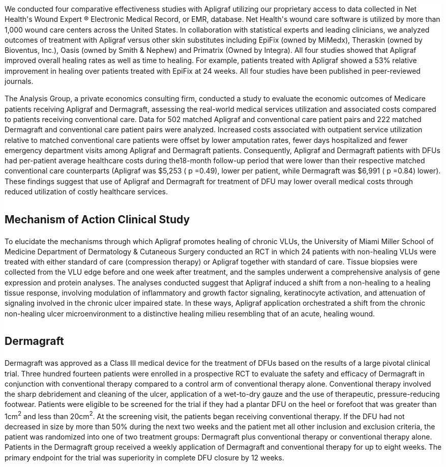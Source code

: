 We conducted four comparative effectiveness studies with Apligraf utilizing our proprietary access to data collected in Net Health's Wound Expert ® Electronic Medical Record, or EMR, database. Net Health's wound care software is utilized by more than 1,000 wound care centers across the United States. In collaboration with statistical experts and leading clinicians, we analyzed outcomes of treatment with Apligraf versus other skin substitutes including EpiFix (owned by MiMedx), Theraskin (owned by Bioventus, Inc.), Oasis (owned by Smith & Nephew) and Primatrix (Owned by Integra). All four studies showed that Apligraf improved overall healing rates as well as time to healing. For example, patients treated with Apligraf showed a 53% relative improvement in healing over patients treated with EpiFix at 24 weeks. All four studies have been published in peer-reviewed journals.

The Analysis Group, a private economics consulting firm, conducted a study to evaluate the economic outcomes of Medicare patients receiving Apligraf and Dermagraft, assessing the real-world medical services utilization and associated costs compared to patients receiving conventional care. Data for 502 matched Apligraf and conventional care patient pairs and 222 matched Dermagraft and conventional care patient pairs were analyzed. Increased costs associated with outpatient service utilization relative to matched conventional care patients were offset by lower amputation rates, fewer days hospitalized and fewer emergency department visits among Apligraf and Dermagraft patients. Consequently, Apligraf and Dermagraft patients with DFUs had per-patient average healthcare costs during the18-month follow-up period that were lower than their respective matched conventional care counterparts (Apligraf was $5,253 ( p =0.49), lower per patient, while Dermagraft was $6,991 ( p =0.84) lower). These findings suggest that use of Apligraf and Dermagraft for treatment of DFU may lower overall medical costs through reduced utilization of costly healthcare services.

## Mechanism of Action Clinical Study

To elucidate the mechanisms through which Apligraf promotes healing of chronic VLUs, the University of Miami Miller School of Medicine Department of Dermatology & Cutaneous Surgery conducted an RCT in which 24 patients with non-healing VLUs were treated with either standard of care (compression therapy) or Apligraf together with standard of care. Tissue biopsies were collected from the VLU edge before and one week after treatment, and the samples underwent a comprehensive analysis of gene expression and protein analyses. The analyses conducted suggest that Apligraf induced a shift from a non-healing to a healing tissue response, involving modulation of inflammatory and growth factor signaling, keratinocyte activation, and attenuation of signaling involved in the chronic ulcer impaired state. In these ways, Apligraf application orchestrated a shift from the chronic non-healing ulcer microenvironment to a distinctive healing milieu resembling that of an acute, healing wound.

## Dermagraft

Dermagraft was approved as a Class III medical device for the treatment of DFUs based on the results of a large pivotal clinical trial. Three hundred fourteen patients were enrolled in a prospective RCT to evaluate the safety and efficacy of Dermagraft in conjunction with conventional therapy compared to a control arm of conventional therapy alone. Conventional therapy involved the sharp debridement and cleaning of the ulcer, application of a wet-to-dry gauze and the use of therapeutic, pressure-reducing footwear. Patients were eligible to be screened for the trial if they had a plantar DFU on the heel or forefoot that was greater than 1cm$^{2}$ and less than 20cm$^{2}$. At the screening visit, the patients began receiving conventional therapy. If the DFU had not decreased in size by more than 50% during the next two weeks and the patient met all other inclusion and exclusion criteria, the patient was randomized into one of two treatment groups: Dermagraft plus conventional therapy or conventional therapy alone. Patients in the Dermagraft group received a weekly application of Dermagraft and conventional therapy for up to eight weeks. The primary endpoint for the trial was superiority in complete DFU closure by 12 weeks.
